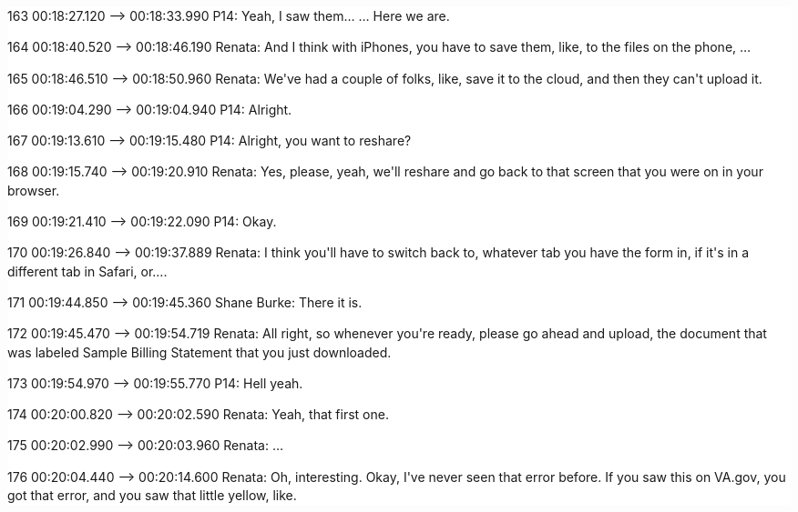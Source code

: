 163
00:18:27.120 --> 00:18:33.990
P14: Yeah, I saw them… … Here we are.

164
00:18:40.520 --> 00:18:46.190
Renata: And I think with iPhones, you have to save them, like, to the files on the phone, …

165
00:18:46.510 --> 00:18:50.960
Renata: We've had a couple of folks, like, save it to the cloud, and then they can't upload it.

166
00:19:04.290 --> 00:19:04.940
P14: Alright.

167
00:19:13.610 --> 00:19:15.480
P14: Alright, you want to reshare?

168
00:19:15.740 --> 00:19:20.910
Renata: Yes, please, yeah, we'll reshare and go back to that screen that you were on in your browser.

169
00:19:21.410 --> 00:19:22.090
P14: Okay.

170
00:19:26.840 --> 00:19:37.889
Renata: I think you'll have to switch back to, whatever tab you have the form in, if it's in a different tab in Safari, or….

171
00:19:44.850 --> 00:19:45.360
Shane Burke: There it is.

172
00:19:45.470 --> 00:19:54.719
Renata: All right, so whenever you're ready, please go ahead and upload, the document that was labeled Sample Billing Statement that you just downloaded.

173
00:19:54.970 --> 00:19:55.770
P14: Hell yeah.

174
00:20:00.820 --> 00:20:02.590
Renata: Yeah, that first one.

175
00:20:02.990 --> 00:20:03.960
Renata: …

176
00:20:04.440 --> 00:20:14.600
Renata: Oh, interesting. Okay, I've never seen that error before. If you saw this on VA.gov, you got that error, and you saw that little yellow, like.
